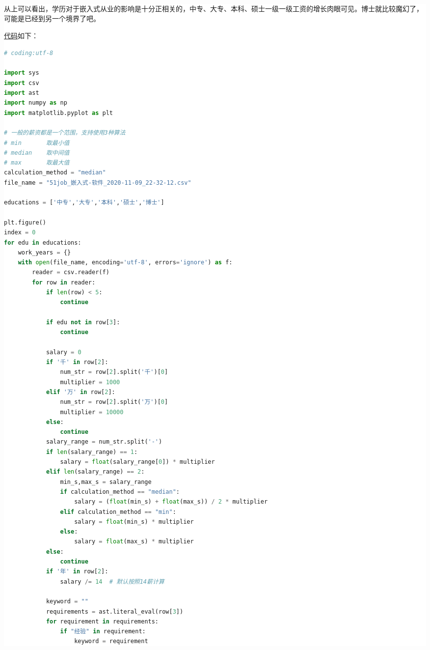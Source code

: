 从上可以看出，学历对于嵌入式从业的影响是十分正相关的，中专、大专、本科、硕士一级一级工资的增长肉眼可见。博士就比较魔幻了，可能是已经到另一个境界了吧。

[代码](/resources/51job_data_analysis/average_of_education.py)如下：

```python
# coding:utf-8

import sys
import csv
import ast
import numpy as np
import matplotlib.pyplot as plt

# 一般的薪资都是一个范围，支持使用3种算法
# min       取最小值
# median    取中间值
# max       取最大值
calculation_method = "median"
file_name = "51job_嵌入式-软件_2020-11-09_22-32-12.csv"

educations = ['中专','大专','本科','硕士','博士']

plt.figure()
index = 0
for edu in educations:
    work_years = {}
    with open(file_name, encoding='utf-8', errors='ignore') as f:
        reader = csv.reader(f)
        for row in reader:
            if len(row) < 5:
                continue

            if edu not in row[3]:
                continue

            salary = 0
            if '千' in row[2]:
                num_str = row[2].split('千')[0]
                multiplier = 1000
            elif '万' in row[2]:
                num_str = row[2].split('万')[0]
                multiplier = 10000
            else:
                continue
            salary_range = num_str.split('-')
            if len(salary_range) == 1:
                salary = float(salary_range[0]) * multiplier
            elif len(salary_range) == 2:
                min_s,max_s = salary_range
                if calculation_method == "median":
                    salary = (float(min_s) + float(max_s)) / 2 * multiplier
                elif calculation_method == "min":
                    salary = float(min_s) * multiplier
                else:
                    salary = float(max_s) * multiplier
            else:
                continue
            if '年' in row[2]:
                salary /= 14  # 默认按照14薪计算

            keyword = ""
            requirements = ast.literal_eval(row[3])
            for requirement in requirements:
                if "经验" in requirement:
                    keyword = requirement
```